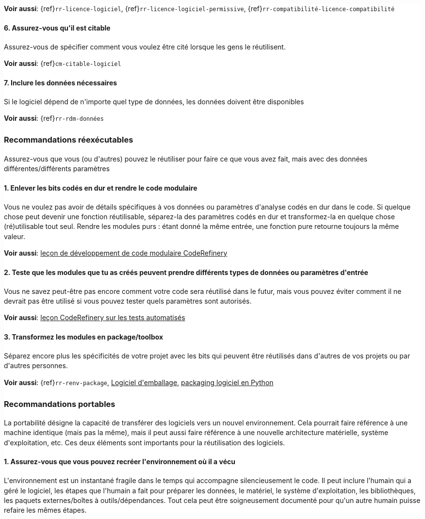 **Voir aussi**: {ref}`rr-licence-logiciel`, {ref}`rr-licence-logiciel-permissive`, {ref}`rr-compatibilité-licence-compatibilité`

#### 6. Assurez-vous qu'il est citable
Assurez-vous de spécifier comment vous voulez être cité lorsque les gens le réutilisent.

**Voir aussi**: {ref}`cm-citable-logiciel`

#### 7. Inclure les données nécessaires
Si le logiciel dépend de n'importe quel type de données, les données doivent être disponibles

**Voir aussi**: {ref}`rr-rdm-données`

### Recommandations réexécutables
Assurez-vous que vous (ou d'autres) pouvez le réutiliser pour faire ce que vous avez fait, mais avec des données différentes/différents paramètres

#### 1. Enlever les bits codés en dur et rendre le code modulaire
Vous ne voulez pas avoir de détails spécifiques à vos données ou paramètres d'analyse codés en dur dans le code. Si quelque chose peut devenir une fonction réutilisable, séparez-la des paramètres codés en dur et transformez-la en quelque chose (ré)utilisable tout seul. Rendre les modules purs : étant donné la même entrée, une fonction pure retourne toujours la même valeur.

**Voir aussi**: [leçon de développement de code modulaire CodeRefinery](https://cicero.xyz/v3/remark/0.14.0/github.com/coderefinery/modular-code-development/master/talk.md/#1)

#### 2. Teste que les modules que tu as créés peuvent prendre différents types de données ou paramètres d'entrée
Vous ne savez peut-être pas encore comment votre code sera réutilisé dans le futur, mais vous pouvez éviter comment il ne devrait pas être utilisé si vous pouvez tester quels paramètres sont autorisés.

**Voir aussi**: [leçon CodeRefinery sur les tests automatisés](https://coderefinery.github.io/testing/motivation/)

#### 3. Transformez les modules en package/toolbox
Séparez encore plus les spécificités de votre projet avec les bits qui peuvent être réutilisés dans d'autres de vos projets ou par d'autres personnes.

**Voir aussi**: {ref}`rr-renv-package`, [Logiciel d'emballage](https://scicomp.aalto.fi/scicomp/packaging-software/), [packaging logiciel en Python](https://aaltoscicomp.github.io/python-for-scicomp/packaging/)

### Recommandations portables
La portabilité désigne la capacité de transférer des logiciels vers un nouvel environnement. Cela pourrait faire référence à une machine identique (mais pas la même), mais il peut aussi faire référence à une nouvelle architecture matérielle, système d'exploitation, etc. Ces deux éléments sont importants pour la réutilisation des logiciels.

#### 1. Assurez-vous que vous pouvez recréer l'environnement où il a vécu
L'environnement est un instantané fragile dans le temps qui accompagne silencieusement le code. Il peut inclure l'humain qui a géré le logiciel, les étapes que l'humain a fait pour préparer les données, le matériel, le système d'exploitation, les bibliothèques, les paquets externes/boîtes à outils/dépendances. Tout cela peut être soigneusement documenté pour qu'un autre humain puisse refaire les mêmes étapes.
